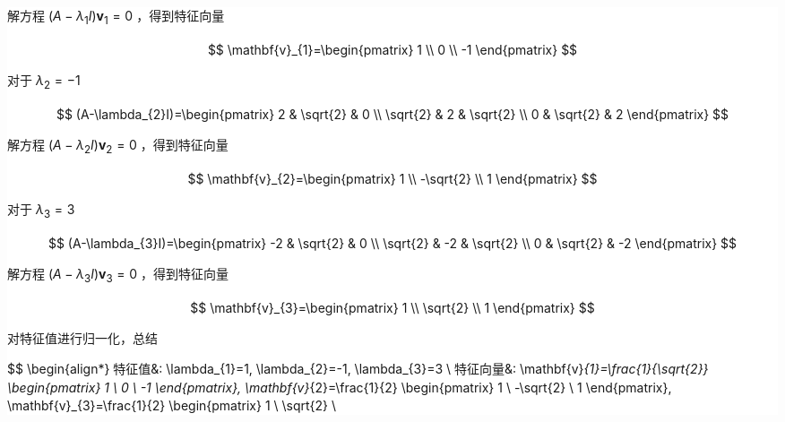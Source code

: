 解方程 $(A-\lambda_{1}I)\mathbf{v}_{1}=0$ ，得到特征向量

$$
\mathbf{v}_{1}=\begin{pmatrix}
1 \\
0 \\
-1
\end{pmatrix}
$$

对于 $\lambda_{2}=-1$

$$
(A-\lambda_{2}I)=\begin{pmatrix}
2 & \sqrt{2} & 0 \\
\sqrt{2} & 2 & \sqrt{2} \\
0 & \sqrt{2} & 2
\end{pmatrix}
$$

解方程 $(A-\lambda_{2}I)\mathbf{v}_{2}=0$ ，得到特征向量

$$
\mathbf{v}_{2}=\begin{pmatrix}
1 \\
-\sqrt{2} \\
1
\end{pmatrix}
$$

对于 $\lambda_{3}=3$

$$
(A-\lambda_{3}I)=\begin{pmatrix}
-2 & \sqrt{2} & 0 \\
\sqrt{2} & -2 & \sqrt{2} \\
0 & \sqrt{2} & -2
\end{pmatrix}
$$

解方程 $(A-\lambda_{3}I)\mathbf{v}_{3}=0$ ，得到特征向量

$$
\mathbf{v}_{3}=\begin{pmatrix}
1 \\
\sqrt{2} \\
1
\end{pmatrix}
$$

对特征值进行归一化，总结

$$
\begin{align*}
特征值&: \lambda_{1}=1, \lambda_{2}=-1, \lambda_{3}=3 \\
特征向量&: \mathbf{v}_{1}=\frac{1}{\sqrt{2}} \begin{pmatrix}
1 \\
0 \\
-1
\end{pmatrix},
\mathbf{v}_{2}=\frac{1}{2} \begin{pmatrix}
1 \\
-\sqrt{2} \\
1
\end{pmatrix},
\mathbf{v}_{3}=\frac{1}{2} \begin{pmatrix}
1 \\
\sqrt{2} \\